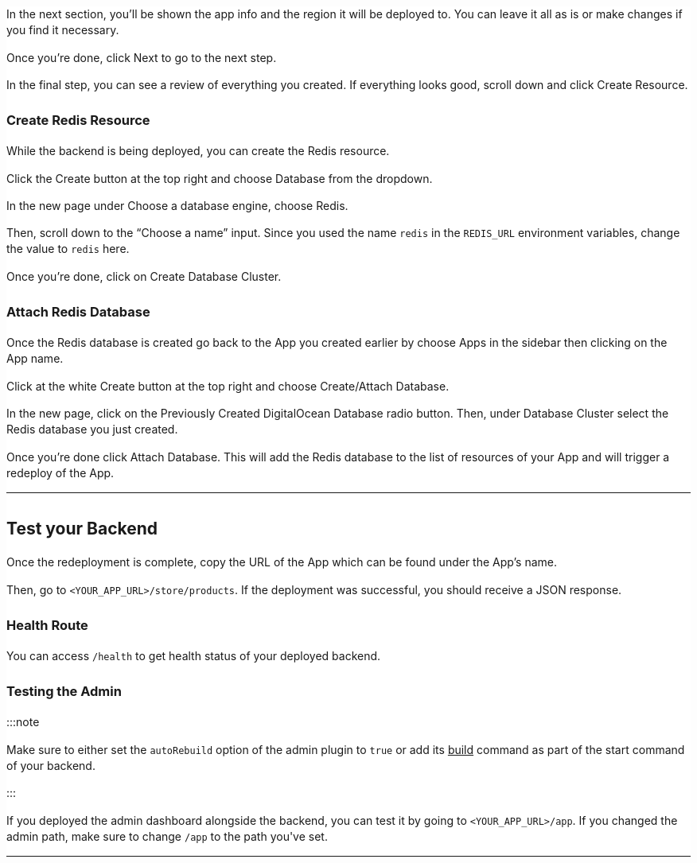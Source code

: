 In the next section, you’ll be shown the app info and the region it will be deployed to. You can leave it all as is or make changes if you find it necessary.

Once you’re done, click Next to go to the next step.

In the final step, you can see a review of everything you created. If everything looks good, scroll down and click Create Resource.

### Create Redis Resource

While the backend is being deployed, you can create the Redis resource.

Click the Create button at the top right and choose Database from the dropdown.

In the new page under Choose a database engine, choose Redis.

Then, scroll down to the “Choose a name” input. Since you used the name `redis` in the `REDIS_URL` environment variables, change the value to `redis` here.

Once you’re done, click on Create Database Cluster.

### Attach Redis Database

Once the Redis database is created go back to the App you created earlier by choose Apps in the sidebar then clicking on the App name.

Click at the white Create button at the top right and choose Create/Attach Database.

In the new page, click on the Previously Created DigitalOcean Database radio button. Then, under Database Cluster select the Redis database you just created.

Once you’re done click Attach Database. This will add the Redis database to the list of resources of your App and will trigger a redeploy of the App.

---

## Test your Backend

Once the redeployment is complete, copy the URL of the App which can be found under the App’s name.

Then, go to `<YOUR_APP_URL>/store/products`. If the deployment was successful, you should receive a JSON response.

### Health Route

You can access `/health` to get health status of your deployed backend.

### Testing the Admin

:::note

Make sure to either set the `autoRebuild` option of the admin plugin to `true` or add its [build](../../admin/configuration.md#build-command-options) command as part of the start command of your backend.

:::

If you deployed the admin dashboard alongside the backend, you can test it by going to `<YOUR_APP_URL>/app`. If you changed the admin path, make sure to change `/app` to the path you've set.

---